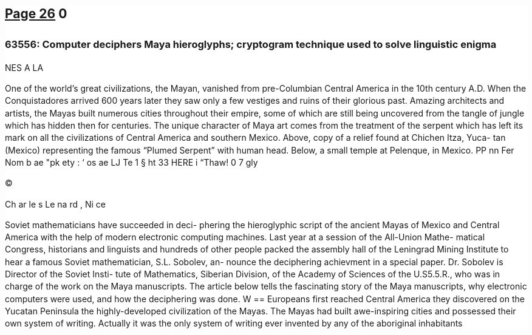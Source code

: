 ## [Page 26](078286engo.pdf#page=26) 0

### 63556: Computer deciphers Maya hieroglyphs; cryptogram technique used to solve linguistic enigma

NES A 
LA 
  
One of the world’s great civilizations, the Mayan, vanished 
from pre-Columbian Central America in the 10th century 
A.D. When the Conquistadores arrived 600 years later 
they saw only a few vestiges and ruins of their glorious past. 
Amazing architects and artists, the Mayas built numerous 
cities throughout their empire, some of which are still 
being uncovered from the tangle of jungle which has hidden 
then for centuries. The unique character of Maya art comes 
from the treatment of the serpent which has left its mark 
on all the civilizations of Central America and southern 
Mexico. Above, copy of a relief found at Chichen Itza, Yuca- 
tan (Mexico) representing the famous “Plumed Serpent” with 
human head. Below, a small temple at Pelenque, in Mexico. 
PP nn 
          Fer Nom 
b ae "pk ety : ‘ os ae LJ 
Te 1 § ht 33 HERE 
i “Thaw! 0 
7 gly 
 
©
 
Ch
ar
le
s 
Le
na
rd
, 
Ni
ce
 
Soviet mathematicians have succeeded in deci- 
phering the hieroglyphic script of the ancient 
Mayas of Mexico and Central America with the 
help of modern electronic computing machines. 
Last year at a session of the All-Union Mathe- 
matical Congress, historians and linguists and 
hundreds of other people packed the assembly 
hall of the Leningrad Mining Institute to hear a 
famous Soviet mathematician, S.L. Sobolev, an- 
nounce the deciphering achievment in a special 
paper. Dr. Sobolev is Director of the Soviet Insti- 
tute of Mathematics, Siberian Division, of the 
Academy of Sciences of the U.S5.5.R., who was in 
charge of the work on the Maya manuscripts. The 
article below tells the fascinating story of the 
Maya manuscripts, why electronic computers 
were used, and how the deciphering was done. 
W == Europeans first reached Central America 
they discovered on the Yucatan Peninsula the 
highly-developed civilization of the Mayas. The Mayas 
had built awe-inspiring cities and possessed their own 
system of writing. Actually it was the only system of 
writing ever invented by any of the aboriginal inhabitants 